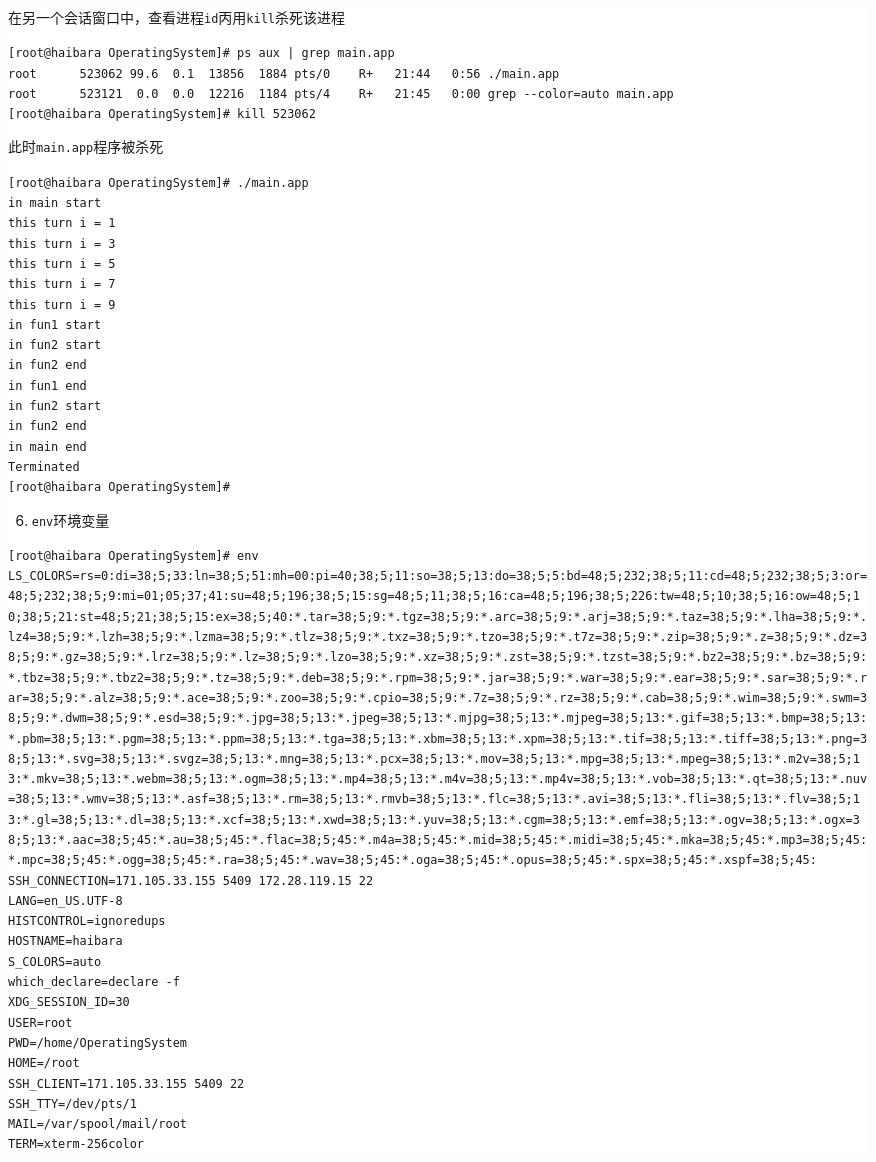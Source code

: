 ```shell
```

在另一个会话窗口中，查看进程`id`丙用`kill`杀死该进程
```shell
[root@haibara OperatingSystem]# ps aux | grep main.app
root      523062 99.6  0.1  13856  1884 pts/0    R+   21:44   0:56 ./main.app
root      523121  0.0  0.0  12216  1184 pts/4    R+   21:45   0:00 grep --color=auto main.app
[root@haibara OperatingSystem]# kill 523062
```

此时`main.app`程序被杀死
```shell
[root@haibara OperatingSystem]# ./main.app 
in main start
this turn i = 1
this turn i = 3
this turn i = 5
this turn i = 7
this turn i = 9
in fun1 start
in fun2 start
in fun2 end
in fun1 end
in fun2 start
in fun2 end
in main end
Terminated
[root@haibara OperatingSystem]# 
```

6. `env`环境变量
```shell
[root@haibara OperatingSystem]# env
LS_COLORS=rs=0:di=38;5;33:ln=38;5;51:mh=00:pi=40;38;5;11:so=38;5;13:do=38;5;5:bd=48;5;232;38;5;11:cd=48;5;232;38;5;3:or=48;5;232;38;5;9:mi=01;05;37;41:su=48;5;196;38;5;15:sg=48;5;11;38;5;16:ca=48;5;196;38;5;226:tw=48;5;10;38;5;16:ow=48;5;10;38;5;21:st=48;5;21;38;5;15:ex=38;5;40:*.tar=38;5;9:*.tgz=38;5;9:*.arc=38;5;9:*.arj=38;5;9:*.taz=38;5;9:*.lha=38;5;9:*.lz4=38;5;9:*.lzh=38;5;9:*.lzma=38;5;9:*.tlz=38;5;9:*.txz=38;5;9:*.tzo=38;5;9:*.t7z=38;5;9:*.zip=38;5;9:*.z=38;5;9:*.dz=38;5;9:*.gz=38;5;9:*.lrz=38;5;9:*.lz=38;5;9:*.lzo=38;5;9:*.xz=38;5;9:*.zst=38;5;9:*.tzst=38;5;9:*.bz2=38;5;9:*.bz=38;5;9:*.tbz=38;5;9:*.tbz2=38;5;9:*.tz=38;5;9:*.deb=38;5;9:*.rpm=38;5;9:*.jar=38;5;9:*.war=38;5;9:*.ear=38;5;9:*.sar=38;5;9:*.rar=38;5;9:*.alz=38;5;9:*.ace=38;5;9:*.zoo=38;5;9:*.cpio=38;5;9:*.7z=38;5;9:*.rz=38;5;9:*.cab=38;5;9:*.wim=38;5;9:*.swm=38;5;9:*.dwm=38;5;9:*.esd=38;5;9:*.jpg=38;5;13:*.jpeg=38;5;13:*.mjpg=38;5;13:*.mjpeg=38;5;13:*.gif=38;5;13:*.bmp=38;5;13:*.pbm=38;5;13:*.pgm=38;5;13:*.ppm=38;5;13:*.tga=38;5;13:*.xbm=38;5;13:*.xpm=38;5;13:*.tif=38;5;13:*.tiff=38;5;13:*.png=38;5;13:*.svg=38;5;13:*.svgz=38;5;13:*.mng=38;5;13:*.pcx=38;5;13:*.mov=38;5;13:*.mpg=38;5;13:*.mpeg=38;5;13:*.m2v=38;5;13:*.mkv=38;5;13:*.webm=38;5;13:*.ogm=38;5;13:*.mp4=38;5;13:*.m4v=38;5;13:*.mp4v=38;5;13:*.vob=38;5;13:*.qt=38;5;13:*.nuv=38;5;13:*.wmv=38;5;13:*.asf=38;5;13:*.rm=38;5;13:*.rmvb=38;5;13:*.flc=38;5;13:*.avi=38;5;13:*.fli=38;5;13:*.flv=38;5;13:*.gl=38;5;13:*.dl=38;5;13:*.xcf=38;5;13:*.xwd=38;5;13:*.yuv=38;5;13:*.cgm=38;5;13:*.emf=38;5;13:*.ogv=38;5;13:*.ogx=38;5;13:*.aac=38;5;45:*.au=38;5;45:*.flac=38;5;45:*.m4a=38;5;45:*.mid=38;5;45:*.midi=38;5;45:*.mka=38;5;45:*.mp3=38;5;45:*.mpc=38;5;45:*.ogg=38;5;45:*.ra=38;5;45:*.wav=38;5;45:*.oga=38;5;45:*.opus=38;5;45:*.spx=38;5;45:*.xspf=38;5;45:
SSH_CONNECTION=171.105.33.155 5409 172.28.119.15 22
LANG=en_US.UTF-8
HISTCONTROL=ignoredups
HOSTNAME=haibara
S_COLORS=auto
which_declare=declare -f
XDG_SESSION_ID=30
USER=root
PWD=/home/OperatingSystem
HOME=/root
SSH_CLIENT=171.105.33.155 5409 22
SSH_TTY=/dev/pts/1
MAIL=/var/spool/mail/root
TERM=xterm-256color
```